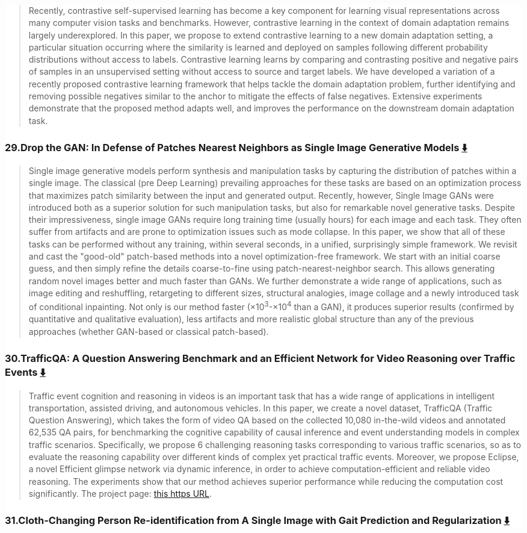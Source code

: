 >  Recently, contrastive self-supervised learning has become a key component for learning visual representations across many computer vision tasks and benchmarks. However, contrastive learning in the context of domain adaptation remains largely underexplored. In this paper, we propose to extend contrastive learning to a new domain adaptation setting, a particular situation occurring where the similarity is learned and deployed on samples following different probability distributions without access to labels. Contrastive learning learns by comparing and contrasting positive and negative pairs of samples in an unsupervised setting without access to source and target labels. We have developed a variation of a recently proposed contrastive learning framework that helps tackle the domain adaptation problem, further identifying and removing possible negatives similar to the anchor to mitigate the effects of false negatives. Extensive experiments demonstrate that the proposed method adapts well, and improves the performance on the downstream domain adaptation task.      
### 29.Drop the GAN: In Defense of Patches Nearest Neighbors as Single Image Generative Models  [ :arrow_down: ](https://arxiv.org/pdf/2103.15545.pdf)
>  Single image generative models perform synthesis and manipulation tasks by capturing the distribution of patches within a single image. The classical (pre Deep Learning) prevailing approaches for these tasks are based on an optimization process that maximizes patch similarity between the input and generated output. Recently, however, Single Image GANs were introduced both as a superior solution for such manipulation tasks, but also for remarkable novel generative tasks. Despite their impressiveness, single image GANs require long training time (usually hours) for each image and each task. They often suffer from artifacts and are prone to optimization issues such as mode collapse. In this paper, we show that all of these tasks can be performed without any training, within several seconds, in a unified, surprisingly simple framework. We revisit and cast the "good-old" patch-based methods into a novel optimization-free framework. We start with an initial coarse guess, and then simply refine the details coarse-to-fine using patch-nearest-neighbor search. This allows generating random novel images better and much faster than GANs. We further demonstrate a wide range of applications, such as image editing and reshuffling, retargeting to different sizes, structural analogies, image collage and a newly introduced task of conditional inpainting. Not only is our method faster ($\times 10^3$-$\times 10^4$ than a GAN), it produces superior results (confirmed by quantitative and qualitative evaluation), less artifacts and more realistic global structure than any of the previous approaches (whether GAN-based or classical patch-based).      
### 30.TrafficQA: A Question Answering Benchmark and an Efficient Network for Video Reasoning over Traffic Events  [ :arrow_down: ](https://arxiv.org/pdf/2103.15538.pdf)
>  Traffic event cognition and reasoning in videos is an important task that has a wide range of applications in intelligent transportation, assisted driving, and autonomous vehicles. In this paper, we create a novel dataset, TrafficQA (Traffic Question Answering), which takes the form of video QA based on the collected 10,080 in-the-wild videos and annotated 62,535 QA pairs, for benchmarking the cognitive capability of causal inference and event understanding models in complex traffic scenarios. Specifically, we propose 6 challenging reasoning tasks corresponding to various traffic scenarios, so as to evaluate the reasoning capability over different kinds of complex yet practical traffic events. Moreover, we propose Eclipse, a novel Efficient glimpse network via dynamic inference, in order to achieve computation-efficient and reliable video reasoning. The experiments show that our method achieves superior performance while reducing the computation cost significantly. The project page: <a class="link-external link-https" href="https://github.com/SUTDCV/SUTD-TrafficQA" rel="external noopener nofollow">this https URL</a>.      
### 31.Cloth-Changing Person Re-identification from A Single Image with Gait Prediction and Regularization  [ :arrow_down: ](https://arxiv.org/pdf/2103.15537.pdf)